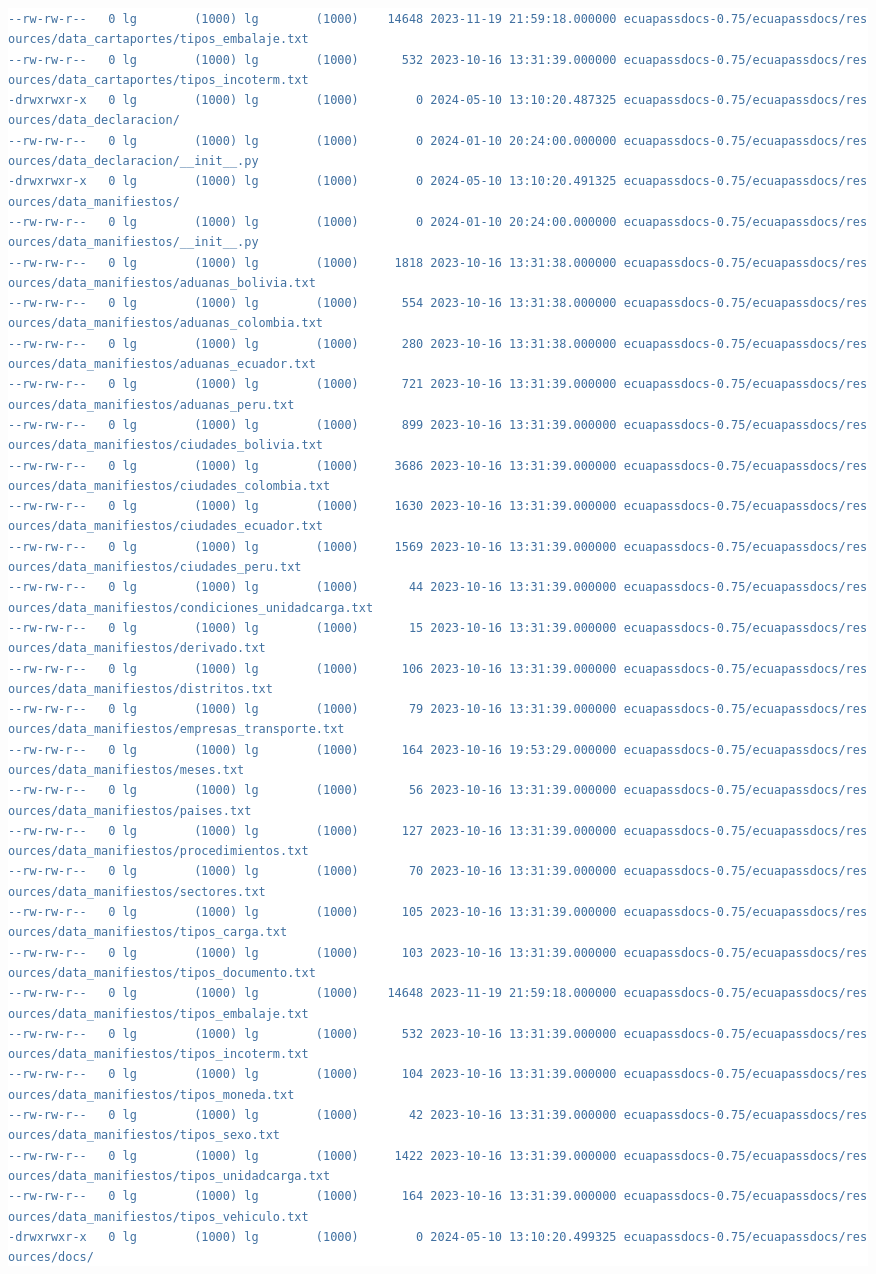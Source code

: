 ```diff
--rw-rw-r--   0 lg        (1000) lg        (1000)    14648 2023-11-19 21:59:18.000000 ecuapassdocs-0.75/ecuapassdocs/resources/data_cartaportes/tipos_embalaje.txt
--rw-rw-r--   0 lg        (1000) lg        (1000)      532 2023-10-16 13:31:39.000000 ecuapassdocs-0.75/ecuapassdocs/resources/data_cartaportes/tipos_incoterm.txt
-drwxrwxr-x   0 lg        (1000) lg        (1000)        0 2024-05-10 13:10:20.487325 ecuapassdocs-0.75/ecuapassdocs/resources/data_declaracion/
--rw-rw-r--   0 lg        (1000) lg        (1000)        0 2024-01-10 20:24:00.000000 ecuapassdocs-0.75/ecuapassdocs/resources/data_declaracion/__init__.py
-drwxrwxr-x   0 lg        (1000) lg        (1000)        0 2024-05-10 13:10:20.491325 ecuapassdocs-0.75/ecuapassdocs/resources/data_manifiestos/
--rw-rw-r--   0 lg        (1000) lg        (1000)        0 2024-01-10 20:24:00.000000 ecuapassdocs-0.75/ecuapassdocs/resources/data_manifiestos/__init__.py
--rw-rw-r--   0 lg        (1000) lg        (1000)     1818 2023-10-16 13:31:38.000000 ecuapassdocs-0.75/ecuapassdocs/resources/data_manifiestos/aduanas_bolivia.txt
--rw-rw-r--   0 lg        (1000) lg        (1000)      554 2023-10-16 13:31:38.000000 ecuapassdocs-0.75/ecuapassdocs/resources/data_manifiestos/aduanas_colombia.txt
--rw-rw-r--   0 lg        (1000) lg        (1000)      280 2023-10-16 13:31:38.000000 ecuapassdocs-0.75/ecuapassdocs/resources/data_manifiestos/aduanas_ecuador.txt
--rw-rw-r--   0 lg        (1000) lg        (1000)      721 2023-10-16 13:31:39.000000 ecuapassdocs-0.75/ecuapassdocs/resources/data_manifiestos/aduanas_peru.txt
--rw-rw-r--   0 lg        (1000) lg        (1000)      899 2023-10-16 13:31:39.000000 ecuapassdocs-0.75/ecuapassdocs/resources/data_manifiestos/ciudades_bolivia.txt
--rw-rw-r--   0 lg        (1000) lg        (1000)     3686 2023-10-16 13:31:39.000000 ecuapassdocs-0.75/ecuapassdocs/resources/data_manifiestos/ciudades_colombia.txt
--rw-rw-r--   0 lg        (1000) lg        (1000)     1630 2023-10-16 13:31:39.000000 ecuapassdocs-0.75/ecuapassdocs/resources/data_manifiestos/ciudades_ecuador.txt
--rw-rw-r--   0 lg        (1000) lg        (1000)     1569 2023-10-16 13:31:39.000000 ecuapassdocs-0.75/ecuapassdocs/resources/data_manifiestos/ciudades_peru.txt
--rw-rw-r--   0 lg        (1000) lg        (1000)       44 2023-10-16 13:31:39.000000 ecuapassdocs-0.75/ecuapassdocs/resources/data_manifiestos/condiciones_unidadcarga.txt
--rw-rw-r--   0 lg        (1000) lg        (1000)       15 2023-10-16 13:31:39.000000 ecuapassdocs-0.75/ecuapassdocs/resources/data_manifiestos/derivado.txt
--rw-rw-r--   0 lg        (1000) lg        (1000)      106 2023-10-16 13:31:39.000000 ecuapassdocs-0.75/ecuapassdocs/resources/data_manifiestos/distritos.txt
--rw-rw-r--   0 lg        (1000) lg        (1000)       79 2023-10-16 13:31:39.000000 ecuapassdocs-0.75/ecuapassdocs/resources/data_manifiestos/empresas_transporte.txt
--rw-rw-r--   0 lg        (1000) lg        (1000)      164 2023-10-16 19:53:29.000000 ecuapassdocs-0.75/ecuapassdocs/resources/data_manifiestos/meses.txt
--rw-rw-r--   0 lg        (1000) lg        (1000)       56 2023-10-16 13:31:39.000000 ecuapassdocs-0.75/ecuapassdocs/resources/data_manifiestos/paises.txt
--rw-rw-r--   0 lg        (1000) lg        (1000)      127 2023-10-16 13:31:39.000000 ecuapassdocs-0.75/ecuapassdocs/resources/data_manifiestos/procedimientos.txt
--rw-rw-r--   0 lg        (1000) lg        (1000)       70 2023-10-16 13:31:39.000000 ecuapassdocs-0.75/ecuapassdocs/resources/data_manifiestos/sectores.txt
--rw-rw-r--   0 lg        (1000) lg        (1000)      105 2023-10-16 13:31:39.000000 ecuapassdocs-0.75/ecuapassdocs/resources/data_manifiestos/tipos_carga.txt
--rw-rw-r--   0 lg        (1000) lg        (1000)      103 2023-10-16 13:31:39.000000 ecuapassdocs-0.75/ecuapassdocs/resources/data_manifiestos/tipos_documento.txt
--rw-rw-r--   0 lg        (1000) lg        (1000)    14648 2023-11-19 21:59:18.000000 ecuapassdocs-0.75/ecuapassdocs/resources/data_manifiestos/tipos_embalaje.txt
--rw-rw-r--   0 lg        (1000) lg        (1000)      532 2023-10-16 13:31:39.000000 ecuapassdocs-0.75/ecuapassdocs/resources/data_manifiestos/tipos_incoterm.txt
--rw-rw-r--   0 lg        (1000) lg        (1000)      104 2023-10-16 13:31:39.000000 ecuapassdocs-0.75/ecuapassdocs/resources/data_manifiestos/tipos_moneda.txt
--rw-rw-r--   0 lg        (1000) lg        (1000)       42 2023-10-16 13:31:39.000000 ecuapassdocs-0.75/ecuapassdocs/resources/data_manifiestos/tipos_sexo.txt
--rw-rw-r--   0 lg        (1000) lg        (1000)     1422 2023-10-16 13:31:39.000000 ecuapassdocs-0.75/ecuapassdocs/resources/data_manifiestos/tipos_unidadcarga.txt
--rw-rw-r--   0 lg        (1000) lg        (1000)      164 2023-10-16 13:31:39.000000 ecuapassdocs-0.75/ecuapassdocs/resources/data_manifiestos/tipos_vehiculo.txt
-drwxrwxr-x   0 lg        (1000) lg        (1000)        0 2024-05-10 13:10:20.499325 ecuapassdocs-0.75/ecuapassdocs/resources/docs/
```